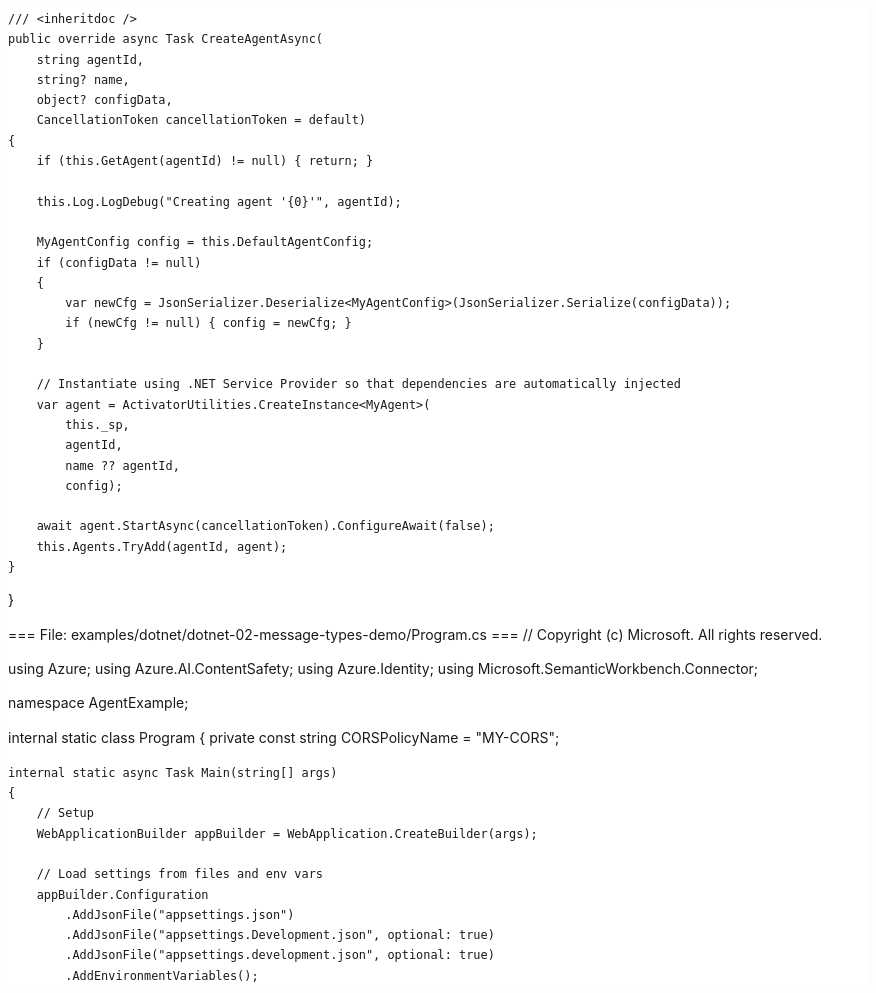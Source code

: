 
    /// <inheritdoc />
    public override async Task CreateAgentAsync(
        string agentId,
        string? name,
        object? configData,
        CancellationToken cancellationToken = default)
    {
        if (this.GetAgent(agentId) != null) { return; }

        this.Log.LogDebug("Creating agent '{0}'", agentId);

        MyAgentConfig config = this.DefaultAgentConfig;
        if (configData != null)
        {
            var newCfg = JsonSerializer.Deserialize<MyAgentConfig>(JsonSerializer.Serialize(configData));
            if (newCfg != null) { config = newCfg; }
        }

        // Instantiate using .NET Service Provider so that dependencies are automatically injected
        var agent = ActivatorUtilities.CreateInstance<MyAgent>(
            this._sp,
            agentId,
            name ?? agentId,
            config);

        await agent.StartAsync(cancellationToken).ConfigureAwait(false);
        this.Agents.TryAdd(agentId, agent);
    }
}


=== File: examples/dotnet/dotnet-02-message-types-demo/Program.cs ===
﻿// Copyright (c) Microsoft. All rights reserved.

using Azure;
using Azure.AI.ContentSafety;
using Azure.Identity;
using Microsoft.SemanticWorkbench.Connector;

namespace AgentExample;

internal static class Program
{
    private const string CORSPolicyName = "MY-CORS";

    internal static async Task Main(string[] args)
    {
        // Setup
        WebApplicationBuilder appBuilder = WebApplication.CreateBuilder(args);

        // Load settings from files and env vars
        appBuilder.Configuration
            .AddJsonFile("appsettings.json")
            .AddJsonFile("appsettings.Development.json", optional: true)
            .AddJsonFile("appsettings.development.json", optional: true)
            .AddEnvironmentVariables();
